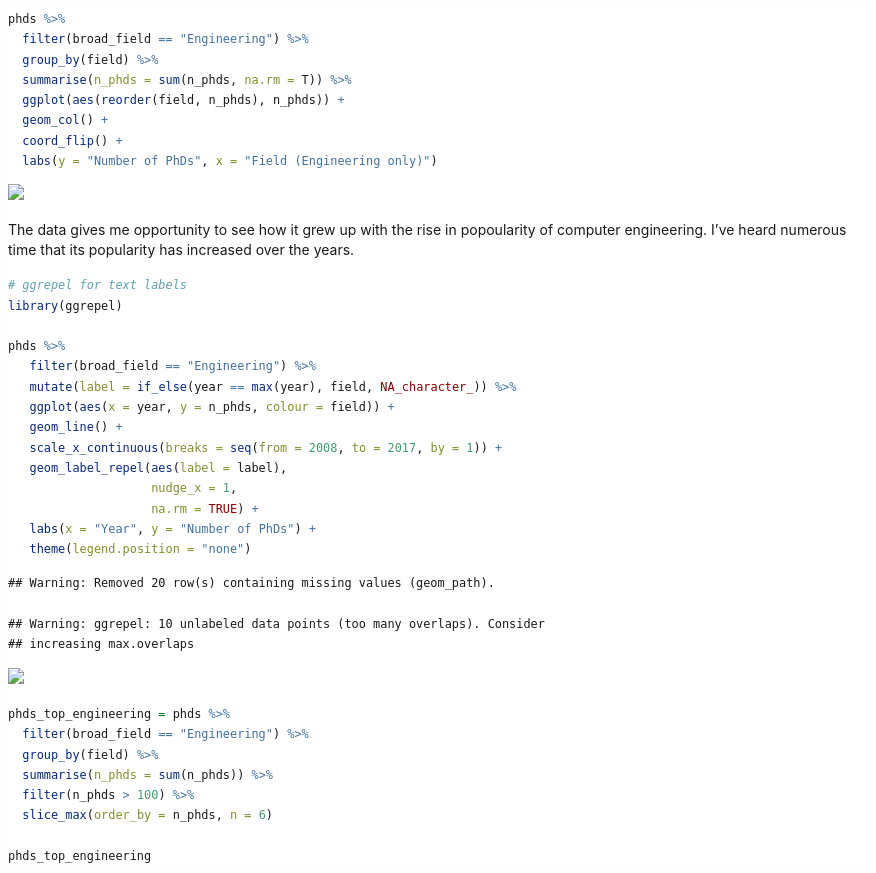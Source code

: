 ``` r
phds %>% 
  filter(broad_field == "Engineering") %>% 
  group_by(field) %>% 
  summarise(n_phds = sum(n_phds, na.rm = T)) %>% 
  ggplot(aes(reorder(field, n_phds), n_phds)) +
  geom_col() +
  coord_flip() +
  labs(y = "Number of PhDs", x = "Field (Engineering only)")
```

<img src="{{< blogdown/postref >}}index_files/figure-html/unnamed-chunk-7-1.png" width="672" />

The data gives me opportunity to see how it grew up with the rise in popoularity of computer engineering. I’ve heard numerous time that its popularity has increased over the years.

``` r
# ggrepel for text labels
library(ggrepel)

phds %>%
   filter(broad_field == "Engineering") %>%
   mutate(label = if_else(year == max(year), field, NA_character_)) %>%
   ggplot(aes(x = year, y = n_phds, colour = field)) +
   geom_line() +
   scale_x_continuous(breaks = seq(from = 2008, to = 2017, by = 1)) +
   geom_label_repel(aes(label = label),
                    nudge_x = 1,
                    na.rm = TRUE) +
   labs(x = "Year", y = "Number of PhDs") +
   theme(legend.position = "none")
```

    ## Warning: Removed 20 row(s) containing missing values (geom_path).

    ## Warning: ggrepel: 10 unlabeled data points (too many overlaps). Consider
    ## increasing max.overlaps

<img src="{{< blogdown/postref >}}index_files/figure-html/unnamed-chunk-8-1.png" width="672" />

``` r
phds_top_engineering = phds %>% 
  filter(broad_field == "Engineering") %>% 
  group_by(field) %>% 
  summarise(n_phds = sum(n_phds)) %>% 
  filter(n_phds > 100) %>% 
  slice_max(order_by = n_phds, n = 6)

phds_top_engineering
```

